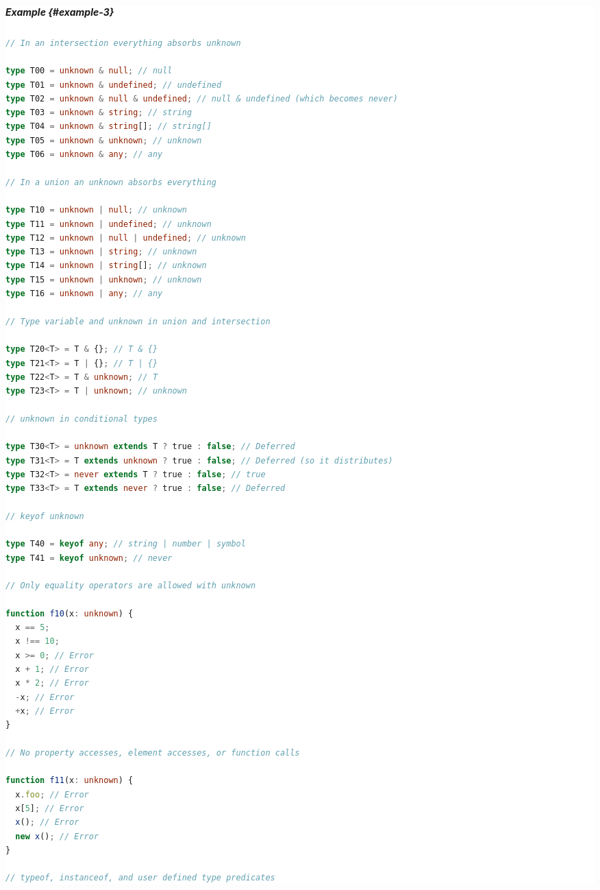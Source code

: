 ##### Example {#example-3}

```ts
// In an intersection everything absorbs unknown

type T00 = unknown & null; // null
type T01 = unknown & undefined; // undefined
type T02 = unknown & null & undefined; // null & undefined (which becomes never)
type T03 = unknown & string; // string
type T04 = unknown & string[]; // string[]
type T05 = unknown & unknown; // unknown
type T06 = unknown & any; // any

// In a union an unknown absorbs everything

type T10 = unknown | null; // unknown
type T11 = unknown | undefined; // unknown
type T12 = unknown | null | undefined; // unknown
type T13 = unknown | string; // unknown
type T14 = unknown | string[]; // unknown
type T15 = unknown | unknown; // unknown
type T16 = unknown | any; // any

// Type variable and unknown in union and intersection

type T20<T> = T & {}; // T & {}
type T21<T> = T | {}; // T | {}
type T22<T> = T & unknown; // T
type T23<T> = T | unknown; // unknown

// unknown in conditional types

type T30<T> = unknown extends T ? true : false; // Deferred
type T31<T> = T extends unknown ? true : false; // Deferred (so it distributes)
type T32<T> = never extends T ? true : false; // true
type T33<T> = T extends never ? true : false; // Deferred

// keyof unknown

type T40 = keyof any; // string | number | symbol
type T41 = keyof unknown; // never

// Only equality operators are allowed with unknown

function f10(x: unknown) {
  x == 5;
  x !== 10;
  x >= 0; // Error
  x + 1; // Error
  x * 2; // Error
  -x; // Error
  +x; // Error
}

// No property accesses, element accesses, or function calls

function f11(x: unknown) {
  x.foo; // Error
  x[5]; // Error
  x(); // Error
  new x(); // Error
}

// typeof, instanceof, and user defined type predicates
```